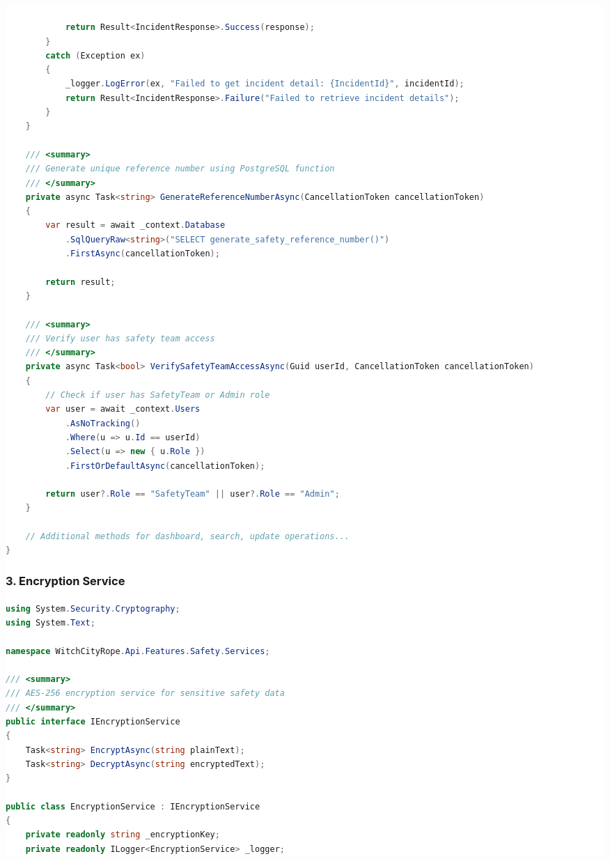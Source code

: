```csharp

            return Result<IncidentResponse>.Success(response);
        }
        catch (Exception ex)
        {
            _logger.LogError(ex, "Failed to get incident detail: {IncidentId}", incidentId);
            return Result<IncidentResponse>.Failure("Failed to retrieve incident details");
        }
    }

    /// <summary>
    /// Generate unique reference number using PostgreSQL function
    /// </summary>
    private async Task<string> GenerateReferenceNumberAsync(CancellationToken cancellationToken)
    {
        var result = await _context.Database
            .SqlQueryRaw<string>("SELECT generate_safety_reference_number()")
            .FirstAsync(cancellationToken);
        
        return result;
    }

    /// <summary>
    /// Verify user has safety team access
    /// </summary>
    private async Task<bool> VerifySafetyTeamAccessAsync(Guid userId, CancellationToken cancellationToken)
    {
        // Check if user has SafetyTeam or Admin role
        var user = await _context.Users
            .AsNoTracking()
            .Where(u => u.Id == userId)
            .Select(u => new { u.Role })
            .FirstOrDefaultAsync(cancellationToken);

        return user?.Role == "SafetyTeam" || user?.Role == "Admin";
    }

    // Additional methods for dashboard, search, update operations...
}
```

### 3. Encryption Service
```csharp
using System.Security.Cryptography;
using System.Text;

namespace WitchCityRope.Api.Features.Safety.Services;

/// <summary>
/// AES-256 encryption service for sensitive safety data
/// </summary>
public interface IEncryptionService
{
    Task<string> EncryptAsync(string plainText);
    Task<string> DecryptAsync(string encryptedText);
}

public class EncryptionService : IEncryptionService
{
    private readonly string _encryptionKey;
    private readonly ILogger<EncryptionService> _logger;

```